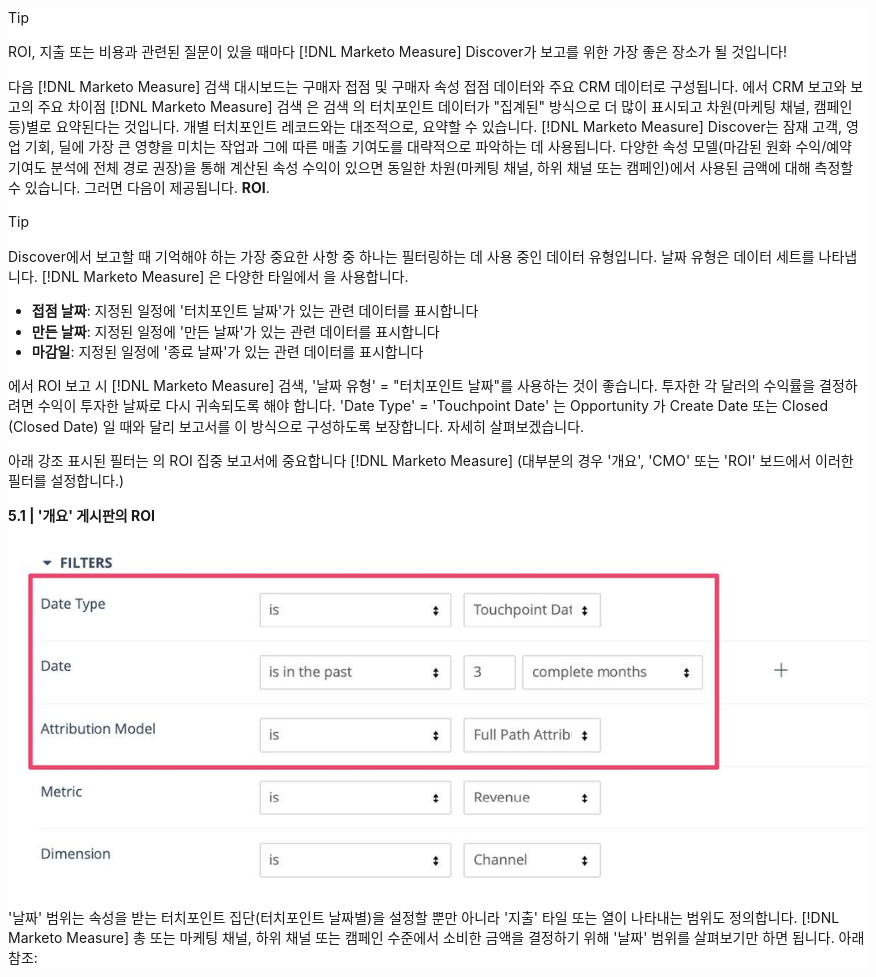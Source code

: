 >[!TIP]
>
>ROI, 지출 또는 비용과 관련된 질문이 있을 때마다 [!DNL Marketo Measure] Discover가 보고를 위한 가장 좋은 장소가 될 것입니다!

다음 [!DNL Marketo Measure] 검색 대시보드는 구매자 접점 및 구매자 속성 접점 데이터와 주요 CRM 데이터로 구성됩니다. 에서 CRM 보고와 보고의 주요 차이점 [!DNL Marketo Measure] 검색 은 검색 의 터치포인트 데이터가 &quot;집계된&quot; 방식으로 더 많이 표시되고 차원(마케팅 채널, 캠페인 등)별로 요약된다는 것입니다. 개별 터치포인트 레코드와는 대조적으로, 요약할 수 있습니다. [!DNL Marketo Measure] Discover는 잠재 고객, 영업 기회, 딜에 가장 큰 영향을 미치는 작업과 그에 따른 매출 기여도를 대략적으로 파악하는 데 사용됩니다. 다양한 속성 모델(마감된 원화 수익/예약 기여도 분석에 전체 경로 권장)을 통해 계산된 속성 수익이 있으면 동일한 차원(마케팅 채널, 하위 채널 또는 캠페인)에서 사용된 금액에 대해 측정할 수 있습니다. 그러면 다음이 제공됩니다. **ROI**.

>[!TIP]
>
>Discover에서 보고할 때 기억해야 하는 가장 중요한 사항 중 하나는 필터링하는 데 사용 중인 데이터 유형입니다. 날짜 유형은 데이터 세트를 나타냅니다. [!DNL Marketo Measure] 은 다양한 타일에서 을 사용합니다.

* **접점 날짜**: 지정된 일정에 &#39;터치포인트 날짜&#39;가 있는 관련 데이터를 표시합니다
* **만든 날짜**: 지정된 일정에 &#39;만든 날짜&#39;가 있는 관련 데이터를 표시합니다
* **마감일**: 지정된 일정에 &#39;종료 날짜&#39;가 있는 관련 데이터를 표시합니다

에서 ROI 보고 시 [!DNL Marketo Measure] 검색, &#39;날짜 유형&#39; = &quot;터치포인트 날짜&quot;를 사용하는 것이 좋습니다. 투자한 각 달러의 수익률을 결정하려면 수익이 투자한 날짜로 다시 귀속되도록 해야 합니다. &#39;Date Type&#39; = &#39;Touchpoint Date&#39; 는 Opportunity 가 Create Date 또는 Closed (Closed Date) 일 때와 달리 보고서를 이 방식으로 구성하도록 보장합니다. 자세히 살펴보겠습니다.

아래 강조 표시된 필터는 의 ROI 집중 보고서에 중요합니다 [!DNL Marketo Measure] (대부분의 경우 &#39;개요&#39;, &#39;CMO&#39; 또는 &#39;ROI&#39; 보드에서 이러한 필터를 설정합니다.)

**5.1 | &#39;개요&#39; 게시판의 ROI**

![](assets/bizible-reporting-guide-4.png)

&#39;날짜&#39; 범위는 속성을 받는 터치포인트 집단(터치포인트 날짜별)을 설정할 뿐만 아니라 &#39;지출&#39; 타일 또는 열이 나타내는 범위도 정의합니다.
[!DNL Marketo Measure] 총 또는 마케팅 채널, 하위 채널 또는 캠페인 수준에서 소비한 금액을 결정하기 위해 &#39;날짜&#39; 범위를 살펴보기만 하면 됩니다. 아래 참조:
